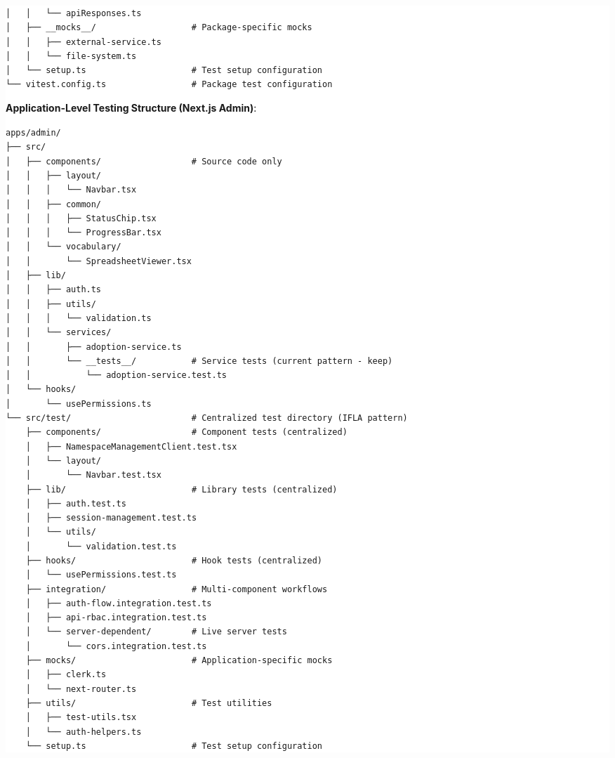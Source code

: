 ```
│   │   └── apiResponses.ts
│   ├── __mocks__/                   # Package-specific mocks
│   │   ├── external-service.ts
│   │   └── file-system.ts
│   └── setup.ts                     # Test setup configuration
└── vitest.config.ts                 # Package test configuration
```

**Application-Level Testing Structure (Next.js Admin)**:
```
apps/admin/
├── src/
│   ├── components/                  # Source code only
│   │   ├── layout/
│   │   │   └── Navbar.tsx
│   │   ├── common/
│   │   │   ├── StatusChip.tsx
│   │   │   └── ProgressBar.tsx
│   │   └── vocabulary/
│   │       └── SpreadsheetViewer.tsx
│   ├── lib/
│   │   ├── auth.ts
│   │   ├── utils/
│   │   │   └── validation.ts
│   │   └── services/
│   │       ├── adoption-service.ts
│   │       └── __tests__/           # Service tests (current pattern - keep)
│   │           └── adoption-service.test.ts
│   └── hooks/
│       └── usePermissions.ts
└── src/test/                        # Centralized test directory (IFLA pattern)
    ├── components/                  # Component tests (centralized)
    │   ├── NamespaceManagementClient.test.tsx
    │   └── layout/
    │       └── Navbar.test.tsx
    ├── lib/                         # Library tests (centralized)
    │   ├── auth.test.ts
    │   ├── session-management.test.ts
    │   └── utils/
    │       └── validation.test.ts
    ├── hooks/                       # Hook tests (centralized)
    │   └── usePermissions.test.ts
    ├── integration/                 # Multi-component workflows
    │   ├── auth-flow.integration.test.ts
    │   ├── api-rbac.integration.test.ts
    │   └── server-dependent/        # Live server tests
    │       └── cors.integration.test.ts
    ├── mocks/                       # Application-specific mocks
    │   ├── clerk.ts
    │   └── next-router.ts
    ├── utils/                       # Test utilities
    │   ├── test-utils.tsx
    │   └── auth-helpers.ts
    └── setup.ts                     # Test setup configuration
```
